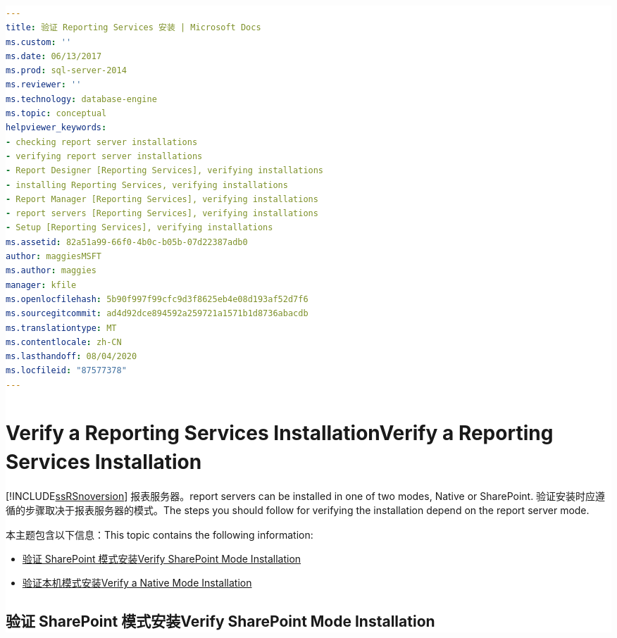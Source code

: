 ```yaml
---
title: 验证 Reporting Services 安装 | Microsoft Docs
ms.custom: ''
ms.date: 06/13/2017
ms.prod: sql-server-2014
ms.reviewer: ''
ms.technology: database-engine
ms.topic: conceptual
helpviewer_keywords:
- checking report server installations
- verifying report server installations
- Report Designer [Reporting Services], verifying installations
- installing Reporting Services, verifying installations
- Report Manager [Reporting Services], verifying installations
- report servers [Reporting Services], verifying installations
- Setup [Reporting Services], verifying installations
ms.assetid: 82a51a99-66f0-4b0c-b05b-07d22387adb0
author: maggiesMSFT
ms.author: maggies
manager: kfile
ms.openlocfilehash: 5b90f997f99cfc9d3f8625eb4e08d193af52d7f6
ms.sourcegitcommit: ad4d92dce894592a259721a1571b1d8736abacdb
ms.translationtype: MT
ms.contentlocale: zh-CN
ms.lasthandoff: 08/04/2020
ms.locfileid: "87577378"
---
```

# <a name="verify-a-reporting-services-installation"></a><span data-ttu-id="78192-102">Verify a Reporting Services Installation</span><span class="sxs-lookup"><span data-stu-id="78192-102">Verify a Reporting Services Installation</span></span>
  [!INCLUDE[ssRSnoversion](../../includes/ssrsnoversion-md.md)] <span data-ttu-id="78192-103">报表服务器。</span><span class="sxs-lookup"><span data-stu-id="78192-103">report servers can be installed in one of two modes, Native or SharePoint.</span></span> <span data-ttu-id="78192-104">验证安装时应遵循的步骤取决于报表服务器的模式。</span><span class="sxs-lookup"><span data-stu-id="78192-104">The steps you should follow for verifying the installation depend on the report server mode.</span></span>  
  
 <span data-ttu-id="78192-105">本主题包含以下信息：</span><span class="sxs-lookup"><span data-stu-id="78192-105">This topic contains the following information:</span></span>  
  
-   [<span data-ttu-id="78192-106">验证 SharePoint 模式安装</span><span class="sxs-lookup"><span data-stu-id="78192-106">Verify SharePoint Mode Installation</span></span>](#bkmk_sharepointmode)  
  
-   [<span data-ttu-id="78192-107">验证本机模式安装</span><span class="sxs-lookup"><span data-stu-id="78192-107">Verify a Native Mode Installation</span></span>](#bkmk_nativemode)  
  
##  <a name="verify-sharepoint-mode-installation"></a><a name="bkmk_sharepointmode"></a> <span data-ttu-id="78192-108">验证 SharePoint 模式安装</span><span class="sxs-lookup"><span data-stu-id="78192-108">Verify SharePoint Mode Installation</span></span>  
  